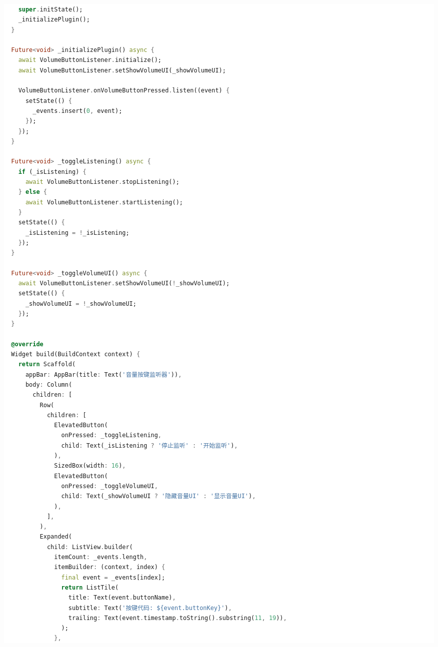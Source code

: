 ```dart
    super.initState();
    _initializePlugin();
  }

  Future<void> _initializePlugin() async {
    await VolumeButtonListener.initialize();
    await VolumeButtonListener.setShowVolumeUI(_showVolumeUI);
    
    VolumeButtonListener.onVolumeButtonPressed.listen((event) {
      setState(() {
        _events.insert(0, event);
      });
    });
  }

  Future<void> _toggleListening() async {
    if (_isListening) {
      await VolumeButtonListener.stopListening();
    } else {
      await VolumeButtonListener.startListening();
    }
    setState(() {
      _isListening = !_isListening;
    });
  }

  Future<void> _toggleVolumeUI() async {
    await VolumeButtonListener.setShowVolumeUI(!_showVolumeUI);
    setState(() {
      _showVolumeUI = !_showVolumeUI;
    });
  }

  @override
  Widget build(BuildContext context) {
    return Scaffold(
      appBar: AppBar(title: Text('音量按键监听器')),
      body: Column(
        children: [
          Row(
            children: [
              ElevatedButton(
                onPressed: _toggleListening,
                child: Text(_isListening ? '停止监听' : '开始监听'),
              ),
              SizedBox(width: 16),
              ElevatedButton(
                onPressed: _toggleVolumeUI,
                child: Text(_showVolumeUI ? '隐藏音量UI' : '显示音量UI'),
              ),
            ],
          ),
          Expanded(
            child: ListView.builder(
              itemCount: _events.length,
              itemBuilder: (context, index) {
                final event = _events[index];
                return ListTile(
                  title: Text(event.buttonName),
                  subtitle: Text('按键代码: ${event.buttonKey}'),
                  trailing: Text(event.timestamp.toString().substring(11, 19)),
                );
              },
```